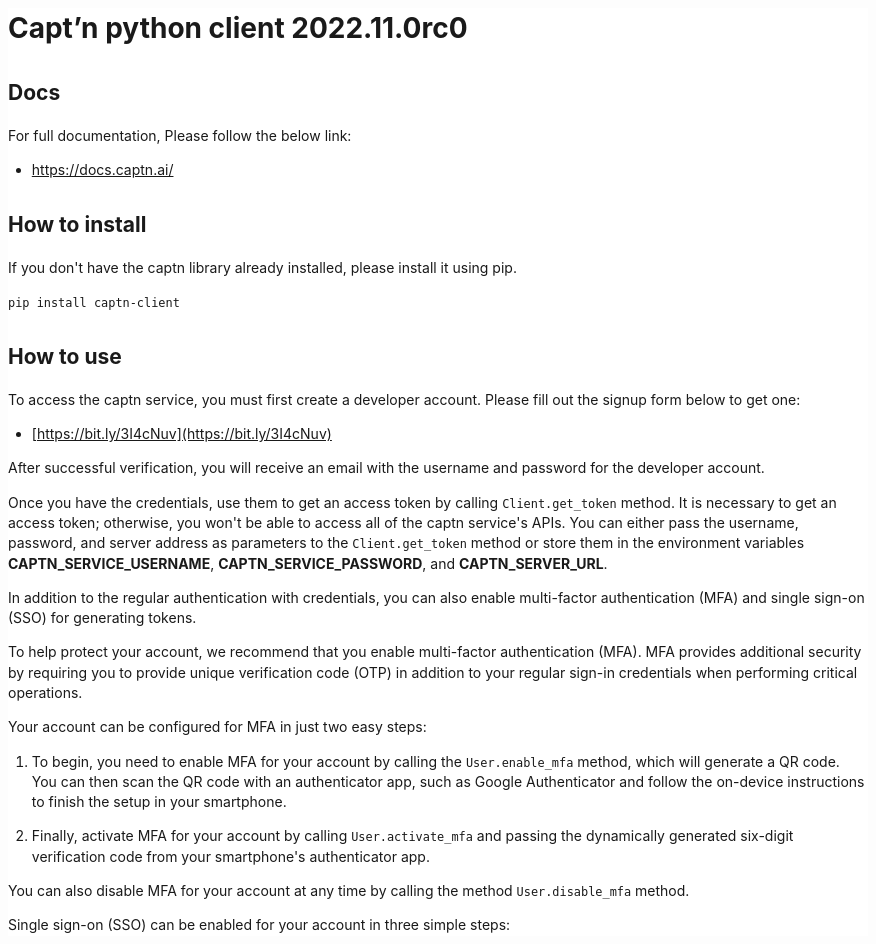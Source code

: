 # Capt’n python client 2022.11.0rc0

## Docs

For full documentation, Please follow the below link:

- <a href="https://docs.captn.ai" target="_blank">https://docs.captn.ai/</a>


## How to install

If you don't have the captn library already installed, please install it using pip.


```console
pip install captn-client
```

## How to use

To access the captn service, you must first create a developer account. Please fill out the signup form below to get one:

- [https://bit.ly/3I4cNuv](https://bit.ly/3I4cNuv)

After successful verification, you will receive an email with the username and password for the developer account.

Once you have the credentials, use them to get an access token by calling `Client.get_token` method. It is necessary to get an access token; otherwise, you won't be able to access all of the captn service's APIs. You can either pass the username, password, and server address as parameters to the `Client.get_token` method or store them in the environment variables **CAPTN_SERVICE_USERNAME**, **CAPTN_SERVICE_PASSWORD**, and **CAPTN_SERVER_URL**.

In addition to the regular authentication with credentials, you can also enable multi-factor authentication (MFA) and single sign-on (SSO) for generating tokens.

To help protect your account, we recommend that you enable multi-factor authentication (MFA). MFA provides additional security by requiring you to provide unique verification code (OTP) in addition to your regular sign-in credentials when performing critical operations.

Your account can be configured for MFA in just two easy steps:

1. To begin, you need to enable MFA for your account by calling the `User.enable_mfa` method, which will generate a QR code. You can then 
scan the QR code with an authenticator app, such as Google Authenticator and follow the on-device instructions to finish the setup in your smartphone.

2. Finally, activate MFA for your account by calling `User.activate_mfa` and passing the dynamically generated six-digit verification code from your 
smartphone's authenticator app.

You can also disable MFA for your account at any time by calling the method `User.disable_mfa` method.

Single sign-on (SSO) can be enabled for your account in three simple steps:
